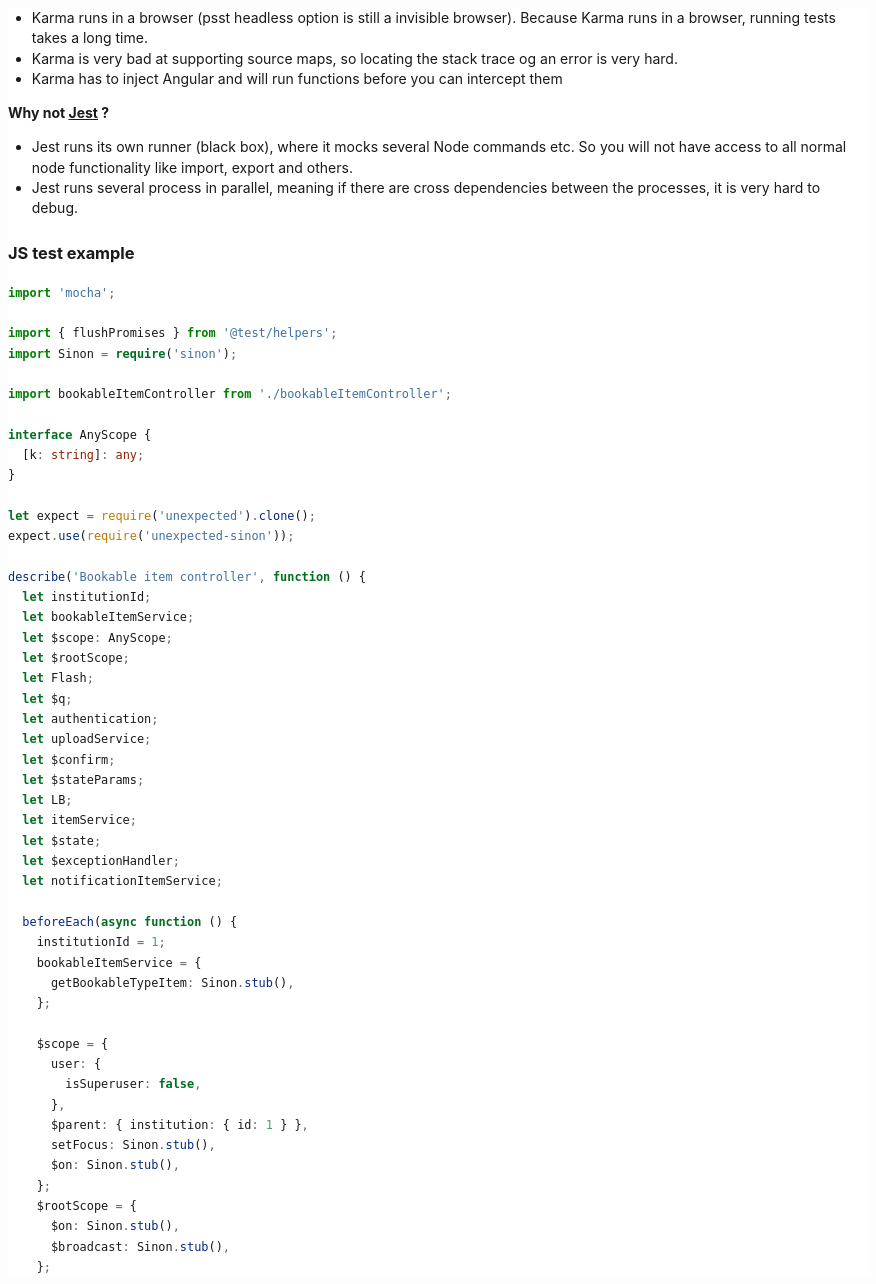 - Karma runs in a browser (psst headless option is still a invisible browser). Because Karma runs in a browser, running tests takes a long time.
- Karma is very bad at supporting source maps, so locating the stack trace og an error is very hard.
- Karma has to inject Angular and will run functions before you can intercept them

**Why not [Jest](https://github.com/facebook/jest) ?**

- Jest runs its own runner (black box), where it mocks several Node commands etc. So you will not have access to all normal node functionality like import, export and others.
- Jest runs several process in parallel, meaning if there are cross dependencies between the processes, it is very hard to debug.

### JS test example

```typescript
import 'mocha';

import { flushPromises } from '@test/helpers';
import Sinon = require('sinon');

import bookableItemController from './bookableItemController';

interface AnyScope {
  [k: string]: any;
}

let expect = require('unexpected').clone();
expect.use(require('unexpected-sinon'));

describe('Bookable item controller', function () {
  let institutionId;
  let bookableItemService;
  let $scope: AnyScope;
  let $rootScope;
  let Flash;
  let $q;
  let authentication;
  let uploadService;
  let $confirm;
  let $stateParams;
  let LB;
  let itemService;
  let $state;
  let $exceptionHandler;
  let notificationItemService;

  beforeEach(async function () {
    institutionId = 1;
    bookableItemService = {
      getBookableTypeItem: Sinon.stub(),
    };

    $scope = {
      user: {
        isSuperuser: false,
      },
      $parent: { institution: { id: 1 } },
      setFocus: Sinon.stub(),
      $on: Sinon.stub(),
    };
    $rootScope = {
      $on: Sinon.stub(),
      $broadcast: Sinon.stub(),
    };
```
